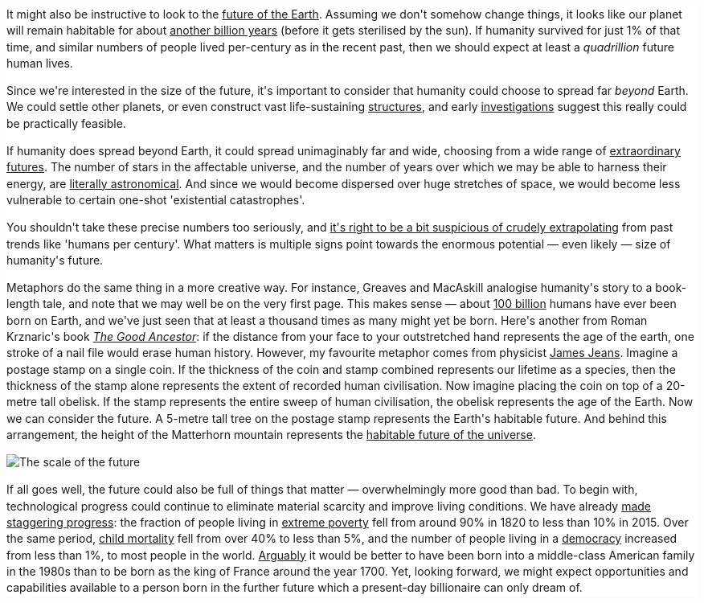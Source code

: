 It might also be instructive to look to the [future of the Earth](https://en.wikipedia.org/wiki/Future_of_Earth). Assuming we don't somehow change things, it looks like our planet will remain habitable for about [another billion years](https://www.researchgate.net/publication/253770007_Long-term_Astrophysical_Processes) (before it gets sterilised by the sun). If humanity survived for just 1% of that time, and similar numbers of people lived per-century as in the recent past, then we should expect at least a _quadrillion_ future human lives.

Since we're interested in the size of the future, it's important to consider that humanity could choose to spread far *beyond* Earth. We could settle other planets, or even construct vast life-sustaining [structures](https://www.bbc.com/future/article/20210113-the-megascale-structures-that-humans-could-one-day-build), and early [investigations](https://www.fhi.ox.ac.uk/will-we-eventually-be-able-to-colonize-other-stars-notes-from-a-preliminary-review/) suggest this really could be practically feasible.

If humanity does spread beyond Earth, it could spread unimaginably far and wide, choosing from a wide range of [extraordinary futures](http://aleph.se/andart2/space/what-kinds-of-grand-futures-are-there/). The number of stars in the affectable universe, and the number of years over which we may be able to harness their energy, are [literally astronomical](https://arxiv.org/abs/2104.01191). And since we would become dispersed over huge stretches of space, we would become less vulnerable to certain one-shot 'existential catastrophes'.

You shouldn't take these precise numbers too seriously, and [it's right to be a bit suspicious of crudely extrapolating](https://en.wikipedia.org/wiki/The_Poverty_of_Historicism) from past trends like 'humans per century'. What matters is multiple signs point towards the enormous potential — even likely — size of humanity's future.

Metaphors do the same thing in a more creative way. For instance, Greaves and MacAskill analogise humanity's story to a book-length tale, and note that we may well be on the very first page. This makes sense — about [100 billion](https://www.prb.org/howmanypeoplehaveeverlivedonearth/) humans have ever been born on Earth, and we've just seen that at least a thousand times as many might yet be born. Here's another from Roman Krznaric's book _[The Good Ancestor](https://www.romankrznaric.com/good-ancestor)_: if the distance from your face to your outstretched hand represents the age of the earth, one stroke of a nail file would erase human history. However, my favourite metaphor comes from physicist [James Jeans](https://en.wikipedia.org/wiki/James_Jeans). Imagine a postage stamp on a single coin. If the thickness of the coin and stamp combined represents our lifetime as a species, then the thickness of the stamp alone represents the extent of recorded human civilisation. Now imagine placing the coin on top of a 20-metre tall obelisk. If the stamp represents the entire sweep of human civilisation, the obelisk represents the age of the Earth. Now we can consider the future. A 5-metre tall tree on the postage stamp represents the Earth's habitable future. And behind this arrangement, the height of the Matterhorn mountain represents the [habitable future of the universe](https://en.wikipedia.org/wiki/Timeline_of_the_far_future).

![The scale of the future](images/obelisk.png)

If all goes well, the future could also be full of things that matter — overwhelmingly more good than bad. To begin with, technological progress could continue to eliminate material scarcity and improve living conditions. We have already [made](https://ourworldindata.org/a-history-of-global-living-conditions-in-5-charts) [staggering progress](https://ourworldindata.org/a-history-of-global-living-conditions-in-5-charts): the fraction of people living in [extreme poverty](https://ourworldindata.org/grapher/world-population-in-extreme-poverty-absolute?stackMode=relative) fell from around 90% in 1820 to less than 10% in 2015. Over the same period, [child mortality](https://ourworldindata.org/grapher/global-child-mortality-timeseries?country=~OWID_WRL) fell from over 40% to less than 5%, and the number of people living in a [democracy](https://ourworldindata.org/grapher/world-pop-by-political-regime?stackMode=relative&country=~OWID_WRL) increased from less than 1%, to most people in the world. [Arguably](https://waitbutwhy.com/table/1700s-monarch-vs-modern-person) it would be better to have been born into a middle-class American family in the 1980s than to be born as the king of France around the year 1700. Yet, looking forward, we might expect opportunities and capabilities available to a person born in the further future which a present-day billionaire can only dream of.
